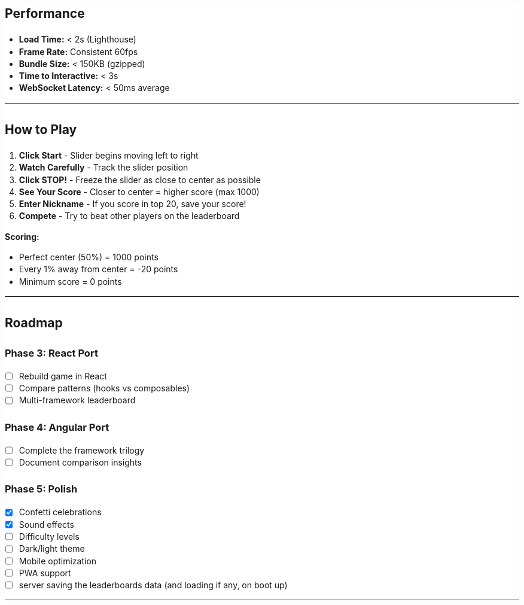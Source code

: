 
## Performance

- **Load Time:** < 2s (Lighthouse)
- **Frame Rate:** Consistent 60fps
- **Bundle Size:** < 150KB (gzipped)
- **Time to Interactive:** < 3s
- **WebSocket Latency:** < 50ms average

---

## How to Play

1. **Click Start** - Slider begins moving left to right
2. **Watch Carefully** - Track the slider position
3. **Click STOP!** - Freeze the slider as close to center as possible
4. **See Your Score** - Closer to center = higher score (max 1000)
5. **Enter Nickname** - If you score in top 20, save your score!
6. **Compete** - Try to beat other players on the leaderboard

**Scoring:**

- Perfect center (50%) = 1000 points
- Every 1% away from center = -20 points
- Minimum score = 0 points

---

## Roadmap

### Phase 3: React Port

- [ ] Rebuild game in React
- [ ] Compare patterns (hooks vs composables)
- [ ] Multi-framework leaderboard

### Phase 4: Angular Port

- [ ] Complete the framework trilogy
- [ ] Document comparison insights

### Phase 5: Polish

- [x] Confetti celebrations
- [x] Sound effects
- [ ] Difficulty levels
- [ ] Dark/light theme
- [ ] Mobile optimization
- [ ] PWA support
- [ ] server saving the leaderboards data (and loading if any, on boot up)

---
